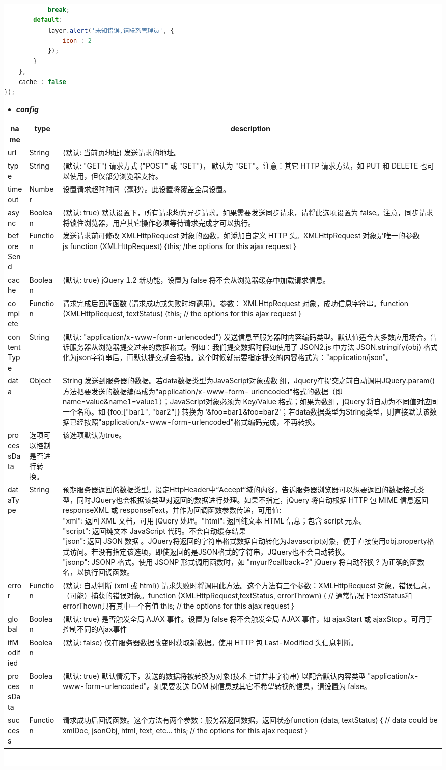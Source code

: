 ```js
            break;
        default:
            layer.alert('未知错误,请联系管理员', {
                icon : 2
            });
        }
    },
    cache : false
});
```
- ***config***

|name|type|description|
|---|---|--|
|url|String|(默认: 当前页地址) 发送请求的地址。|
|type|String|(默认: "GET") 请求方式 ("POST" 或 "GET")， 默认为 "GET"。注意：其它 HTTP 请求方法，如 PUT 和 DELETE 也可以使用，但仅部分浏览器支持。|
|timeout|Number|设置请求超时时间（毫秒）。此设置将覆盖全局设置。|
|async|Boolean|	(默认: true) 默认设置下，所有请求均为异步请求。如果需要发送同步请求，请将此选项设置为 false。注意，同步请求将锁住浏览器，用户其它操作必须等待请求完成才可以执行。|
|beforeSend|Function|发送请求前可修改 XMLHttpRequest 对象的函数，如添加自定义 HTTP 头。XMLHttpRequest 对象是唯一的参数<br> js function (XMLHttpRequest) {this; /the options for this ajax request          } |
|cache|Boolean|	(默认: true) jQuery 1.2 新功能，设置为 false 将不会从浏览器缓存中加载请求信息。
|complete|Function|请求完成后回调函数 (请求成功或失败时均调用)。参数： XMLHttpRequest 对象，成功信息字符串。function (XMLHttpRequest, textStatus) {this; // the options for this ajax request          }
|contentType|String|(默认: "application/x-www-form-urlencoded") 发送信息至服务器时内容编码类型。默认值适合大多数应用场合。告诉服务器从浏览器提交过来的数据格式。例如：我们提交数据时假如使用了 JSON2.js 中方法 JSON.stringify(obj) 格式化为json字符串后，再默认提交就会报错。这个时候就需要指定提交的内容格式为："application/json"。
|data|Object|String	发送到服务器的数据。若data数据类型为JavaScript对象或数 组，Jquery在提交之前自动调用JQuery.param()方法把要发送的数据编码成为"application/x-www-form- urlencoded"格式的数据（即 name=value&name1=value1）；JavaScript对象必须为 Key/Value 格式；如果为数组，jQuery 将自动为不同值对应同一个名称。如 {foo:["bar1", "bar2"]} 转换为 '&foo=bar1&foo=bar2'；若data数据类型为String类型，则直接默认该数据已经按照"application/x-www-form-urlencoded"格式编码完成，不再转换。
|processData|选项可以控制是否进行转换。|该选项默认为true。
|dataType|String|预期服务器返回的数据类型。设定HttpHeader中“Accept”域的内容，告诉服务器浏览器可以想要返回的数据格式类型，同时JQuery也会根据该类型对返回的数据进行处理。如果不指定，jQuery 将自动根据 HTTP 包 MIME 信息返回 responseXML 或 responseText，并作为回调函数参数传递，可用值:<br>"xml": 返回 XML 文档，可用 jQuery 处理。"html": 返回纯文本 HTML 信息；包含 script 元素。<br>"script": 返回纯文本 JavaScript 代码。不会自动缓存结果<br>"json": 返回 JSON 数据 。JQuery将返回的字符串格式数据自动转化为Javascript对象，便于直接使用obj.property格式访问。若没有指定该选项，即使返回的是JSON格式的字符串，JQuery也不会自动转换。<br>"jsonp": JSONP 格式。使用 JSONP 形式调用函数时，如 "myurl?callback=?" jQuery 将自动替换 ? 为正确的函数名，以执行回调函数。
|error|	Function|(默认: 自动判断 (xml 或 html)) 请求失败时将调用此方法。这个方法有三个参数：XMLHttpRequest 对象，错误信息，（可能）捕获的错误对象。function (XMLHttpRequest,textStatus, errorThrown) {          // 通常情况下textStatus和errorThown只有其中一个有值           this; // the options for this ajax request          }
|global|Boolean|(默认: true) 是否触发全局 AJAX 事件。设置为 false 将不会触发全局 AJAX 事件，如 ajaxStart 或 ajaxStop 。可用于控制不同的Ajax事件
|ifModified|Boolean|(默认: false) 仅在服务器数据改变时获取新数据。使用 HTTP 包 Last-Modified 头信息判断。
|processData|Boolean|(默认: true) 默认情况下，发送的数据将被转换为对象(技术上讲并非字符串) 以配合默认内容类型 "application/x-www-form-urlencoded"。如果要发送 DOM 树信息或其它不希望转换的信息，请设置为 false。
|success|Function|请求成功后回调函数。这个方法有两个参数：服务器返回数据，返回状态function (data, textStatus) {          // data could be xmlDoc, jsonObj, html, text, etc...          this; // the options for this ajax request          }
　　


 